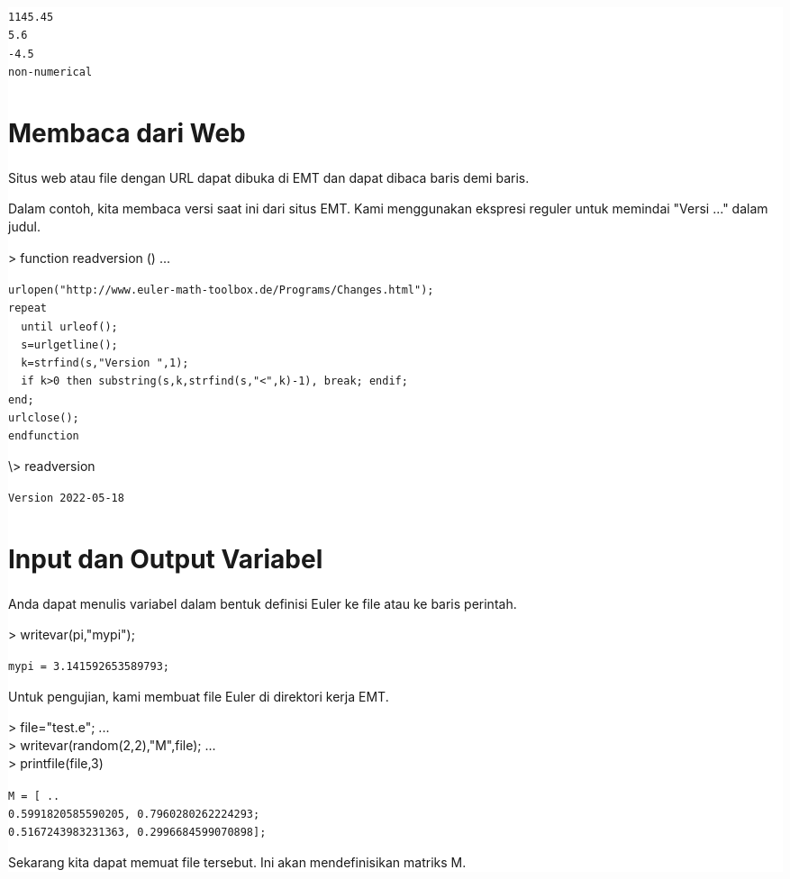 
    1145.45
    5.6
    -4.5
    non-numerical

# Membaca dari Web

Situs web atau file dengan URL dapat dibuka di EMT dan dapat dibaca
baris demi baris.


Dalam contoh, kita membaca versi saat ini dari situs EMT. Kami
menggunakan ekspresi reguler untuk memindai "Versi ..." dalam judul.


\> function readversion () ...


    urlopen("http://www.euler-math-toolbox.de/Programs/Changes.html");
    repeat
      until urleof();
      s=urlgetline();
      k=strfind(s,"Version ",1);
      if k>0 then substring(s,k,strfind(s,"<",k)-1), break; endif;
    end;
    urlclose();
    endfunction
</pre>
\> readversion


    Version 2022-05-18

# Input dan Output Variabel

Anda dapat menulis variabel dalam bentuk definisi Euler ke file atau
ke baris perintah.


\> writevar(pi,"mypi");


    mypi = 3.141592653589793;

Untuk pengujian, kami membuat file Euler di direktori kerja EMT.


\> file="test.e"; ...  
\>    writevar(random(2,2),"M",file); ...  
\>    printfile(file,3)


    M = [ ..
    0.5991820585590205, 0.7960280262224293;
    0.5167243983231363, 0.2996684599070898];

Sekarang kita dapat memuat file tersebut. Ini akan mendefinisikan
matriks M.
